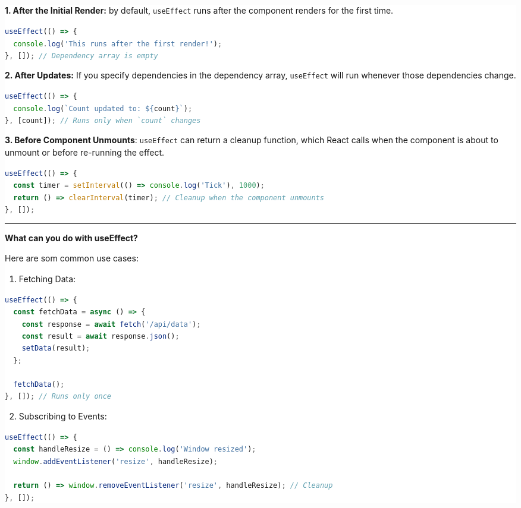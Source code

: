 **1. After the Initial Render:** by default, `useEffect` runs after the component renders for the first time.

```jsx
useEffect(() => {
  console.log('This runs after the first render!');
}, []); // Dependency array is empty
```

**2. After Updates:** If you specify dependencies in the dependency array, `useEffect` will run whenever those dependencies change.

```jsx
useEffect(() => {
  console.log(`Count updated to: ${count}`);
}, [count]); // Runs only when `count` changes
```

**3. Before Component Unmounts**: `useEffect` can return a cleanup function, which React calls when the component is about to unmount or before re-running the effect.

```jsx
useEffect(() => {
  const timer = setInterval(() => console.log('Tick'), 1000);
  return () => clearInterval(timer); // Cleanup when the component unmounts
}, []);
```

---

**What can you do with useEffect?**

Here are som common use cases:

1. Fetching Data:

```jsx
useEffect(() => {
  const fetchData = async () => {
    const response = await fetch('/api/data');
    const result = await response.json();
    setData(result);
  };

  fetchData();
}, []); // Runs only once
```

2. Subscribing to Events:

```jsx
useEffect(() => {
  const handleResize = () => console.log('Window resized');
  window.addEventListener('resize', handleResize);

  return () => window.removeEventListener('resize', handleResize); // Cleanup
}, []);
```

